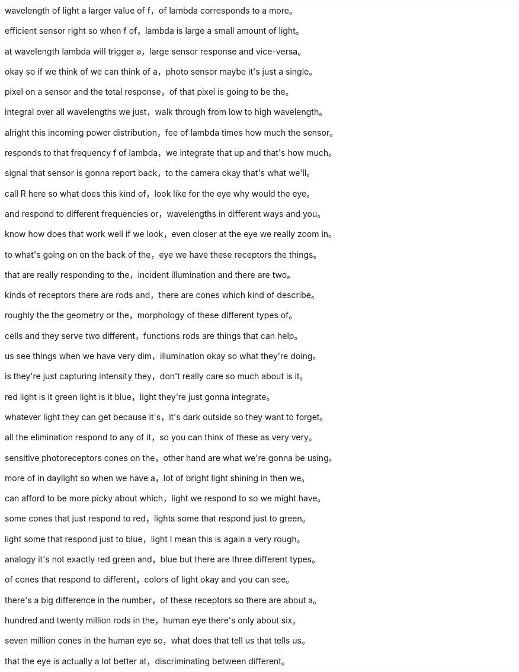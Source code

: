 wavelength of light a larger value of f，of lambda corresponds to a more。

efficient sensor right so when f of，lambda is large a small amount of light。

at wavelength lambda will trigger a，large sensor response and vice-versa。

okay so if we think of we can think of a，photo sensor maybe it's just a single。

pixel on a sensor and the total response，of that pixel is going to be the。

integral over all wavelengths we just，walk through from low to high wavelength。

alright this incoming power distribution，fee of lambda times how much the sensor。

responds to that frequency f of lambda，we integrate that up and that's how much。

signal that sensor is gonna report back，to the camera okay that's what we'll。

call R here so what does this kind of，look like for the eye why would the eye。

and respond to different frequencies or，wavelengths in different ways and you。

know how does that work well if we look，even closer at the eye we really zoom in。

to what's going on on the back of the，eye we have these receptors the things。

that are really responding to the，incident illumination and there are two。

kinds of receptors there are rods and，there are cones which kind of describe。

roughly the the geometry or the，morphology of these different types of。

cells and they serve two different，functions rods are things that can help。

us see things when we have very dim，illumination okay so what they're doing。

is they're just capturing intensity they，don't really care so much about is it。

red light is it green light is it blue，light they're just gonna integrate。

whatever light they can get because it's，it's dark outside so they want to forget。

all the elimination respond to any of it，so you can think of these as very very。

sensitive photoreceptors cones on the，other hand are what we're gonna be using。

more of in daylight so when we have a，lot of bright light shining in then we。

can afford to be more picky about which，light we respond to so we might have。

some cones that just respond to red，lights some that respond just to green。

light some that respond just to blue，light I mean this is again a very rough。

analogy it's not exactly red green and，blue but there are three different types。

of cones that respond to different，colors of light okay and you can see。

there's a big difference in the number，of these receptors so there are about a。

hundred and twenty million rods in the，human eye there's only about six。

seven million cones in the human eye so，what does that tell us that tells us。

that the eye is actually a lot better at，discriminating between different。
